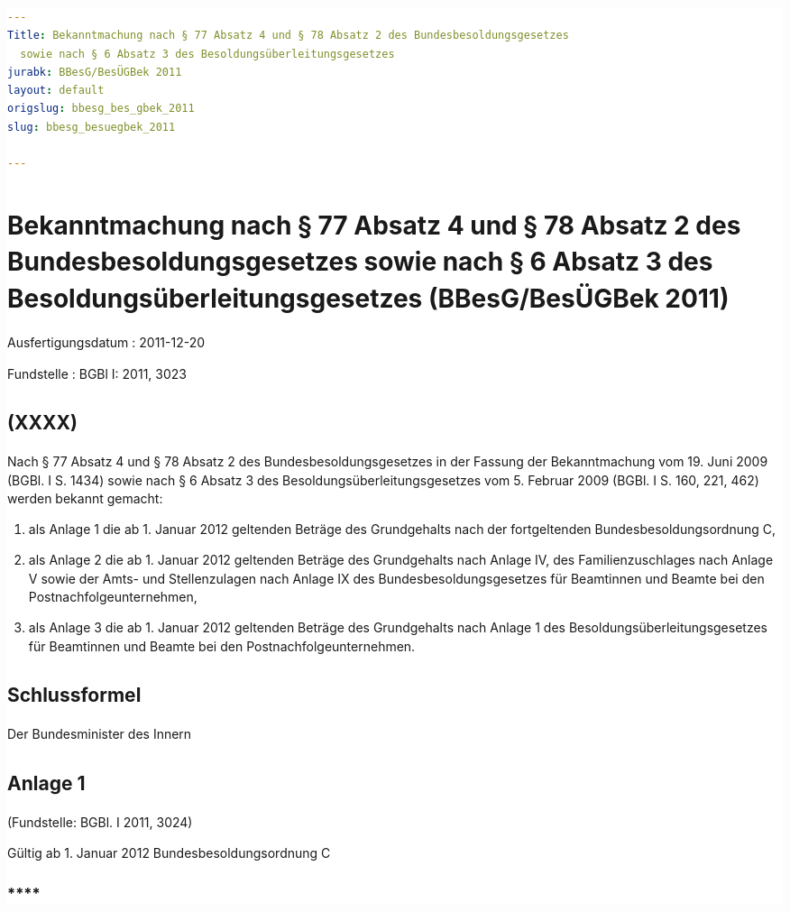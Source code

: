 ```yaml
---
Title: Bekanntmachung nach § 77 Absatz 4 und § 78 Absatz 2 des Bundesbesoldungsgesetzes
  sowie nach § 6 Absatz 3 des Besoldungsüberleitungsgesetzes
jurabk: BBesG/BesÜGBek 2011
layout: default
origslug: bbesg_bes_gbek_2011
slug: bbesg_besuegbek_2011

---
```


# Bekanntmachung nach § 77 Absatz 4 und § 78 Absatz 2 des Bundesbesoldungsgesetzes sowie nach § 6 Absatz 3 des Besoldungsüberleitungsgesetzes (BBesG/BesÜGBek 2011)

Ausfertigungsdatum
:   2011-12-20

Fundstelle
:   BGBl I: 2011, 3023


## (XXXX)

Nach § 77 Absatz 4 und § 78 Absatz 2 des Bundesbesoldungsgesetzes in der Fassung der Bekanntmachung vom 19. Juni 2009 (BGBl. I S. 1434) sowie nach § 6 Absatz 3 des Besoldungsüberleitungsgesetzes vom 5. Februar 2009 (BGBl. I S. 160, 221, 462) werden bekannt gemacht:


1.  als Anlage 1 die ab 1. Januar 2012 geltenden Beträge des Grundgehalts nach der fortgeltenden Bundesbesoldungsordnung C,


2.  als Anlage 2 die ab 1. Januar 2012 geltenden Beträge des Grundgehalts nach Anlage IV, des Familienzuschlages nach Anlage V sowie der Amts- und Stellenzulagen nach Anlage IX des Bundesbesoldungsgesetzes für Beamtinnen und Beamte bei den Postnachfolgeunternehmen,


3.  als Anlage 3 die ab 1. Januar 2012 geltenden Beträge des Grundgehalts nach Anlage 1 des Besoldungsüberleitungsgesetzes für Beamtinnen und Beamte bei den Postnachfolgeunternehmen.





## Schlussformel

Der Bundesminister des Innern


## Anlage 1

(Fundstelle: BGBl. I 2011, 3024)

Gültig ab 1. Januar 2012
Bundesbesoldungsordnung C
### ****
